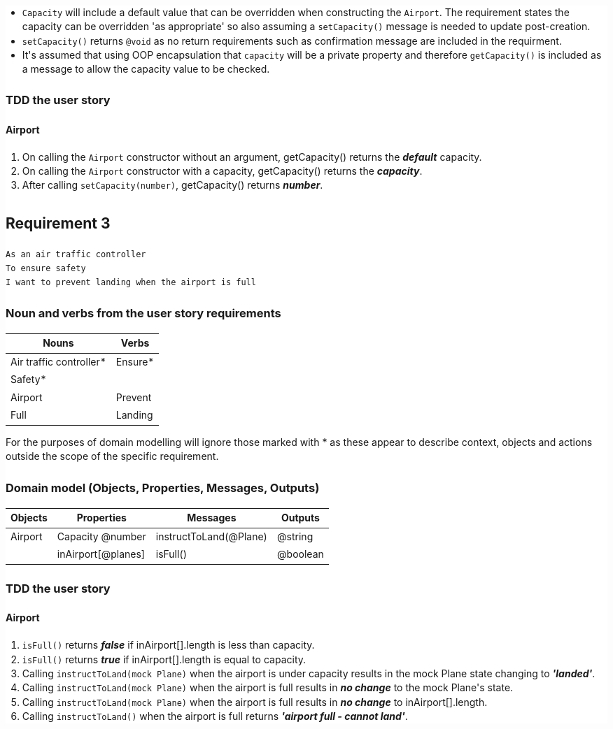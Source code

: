 - `Capacity` will include a default value that can be overridden when constructing the `Airport`. The requirement states the capacity can be overridden 'as appropriate' so also assuming a `setCapacity()` message is needed to update post-creation.
- `setCapacity()` returns `@void` as no return requirements such as confirmation message are included in the requirment.
- It's assumed that using OOP encapsulation that `capacity` will be a private property and therefore `getCapacity()` is included as a message to allow the capacity value to be checked.

### TDD the user story

#### Airport

1. On calling the `Airport` constructor without an argument, getCapacity() returns the **_default_** capacity.
2. On calling the `Airport` constructor with a capacity, getCapacity() returns the **_capacity_**.
3. After calling `setCapacity(number)`, getCapacity() returns **_number_**.

## Requirement 3

```
As an air traffic controller
To ensure safety
I want to prevent landing when the airport is full
```

### Noun and verbs from the user story requirements

| Nouns                    | Verbs    |
| ------------------------ | -------- |
| Air traffic controller\* | Ensure\* |
| Safety\*                 |          |
| Airport                  | Prevent  |
| Full                     | Landing  |

For the purposes of domain modelling will ignore those marked with \* as these appear to describe context, objects and actions outside the scope of the specific requirement.

### Domain model (Objects, Properties, Messages, Outputs)

| Objects | Properties         | Messages               | Outputs  |
| ------- | ------------------ | ---------------------- | -------- |
| Airport | Capacity @number   | instructToLand(@Plane) | @string  |
|         | inAirport[@planes] | isFull()               | @boolean |

### TDD the user story

#### Airport

1. `isFull()` returns **_false_** if inAirport[].length is less than capacity.
2. `isFull()` returns **_true_** if inAirport[].length is equal to capacity.
3. Calling `instructToLand(mock Plane)` when the airport is under capacity results in the mock Plane state changing to **_'landed'_**.
4. Calling `instructToLand(mock Plane)` when the airport is full results in **_no change_** to the mock Plane's state.
5. Calling `instructToLand(mock Plane)` when the airport is full results in **_no change_** to inAirport[].length.
6. Calling `instructToLand()` when the airport is full returns **_'airport full - cannot land'_**.
